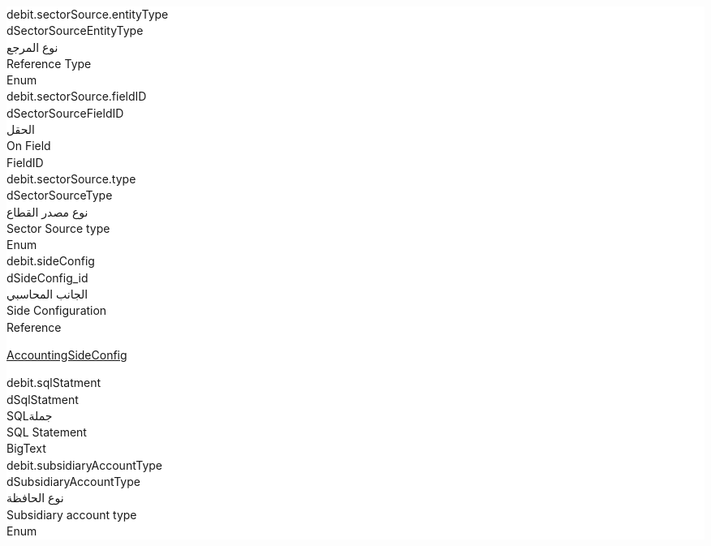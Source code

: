<div class="row searchable" id="debit.sectorSource.entityType">
<div class="cell" data-label="Property">debit.sectorSource.entityType</div>
<div class="cell" data-label="Column">dSectorSourceEntityType</div>
<div class="cell" data-label="Arabic"> نوع المرجع</div>
<div class="cell" data-label="English"> Reference Type</div>
<div class="cell" data-label="Type">Enum</div>

</div>

<div class="row searchable" id="debit.sectorSource.fieldID">
<div class="cell" data-label="Property">debit.sectorSource.fieldID</div>
<div class="cell" data-label="Column">dSectorSourceFieldID</div>
<div class="cell" data-label="Arabic"> الحقل</div>
<div class="cell" data-label="English"> On Field</div>
<div class="cell" data-label="Type">FieldID</div>

</div>

<div class="row searchable" id="debit.sectorSource.type">
<div class="cell" data-label="Property">debit.sectorSource.type</div>
<div class="cell" data-label="Column">dSectorSourceType</div>
<div class="cell" data-label="Arabic">نوع مصدر القطاع</div>
<div class="cell" data-label="English">Sector Source type</div>
<div class="cell" data-label="Type">Enum</div>

</div>

<div class="row searchable" id="debit.sideConfig">
<div class="cell" data-label="Property">debit.sideConfig</div>
<div class="cell" data-label="Column">dSideConfig_id</div>
<div class="cell" data-label="Arabic">الجانب المحاسبي</div>
<div class="cell" data-label="English">Side Configuration</div>
<div class="cell" data-label="Type">Reference</div>
<div class="cell" data-label="Foreign Table">

 [AccountingSideConfig](/modules/basic/AccountingSideConfig.md) 
</div>
</div>

<div class="row searchable" id="debit.sqlStatment">
<div class="cell" data-label="Property">debit.sqlStatment</div>
<div class="cell" data-label="Column">dSqlStatment</div>
<div class="cell" data-label="Arabic">SQLجملة</div>
<div class="cell" data-label="English">SQL Statement</div>
<div class="cell" data-label="Type">BigText</div>

</div>

<div class="row searchable" id="debit.subsidiaryAccountType">
<div class="cell" data-label="Property">debit.subsidiaryAccountType</div>
<div class="cell" data-label="Column">dSubsidiaryAccountType</div>
<div class="cell" data-label="Arabic">نوع الحافظة</div>
<div class="cell" data-label="English">Subsidiary account type</div>
<div class="cell" data-label="Type">Enum</div>

</div>
